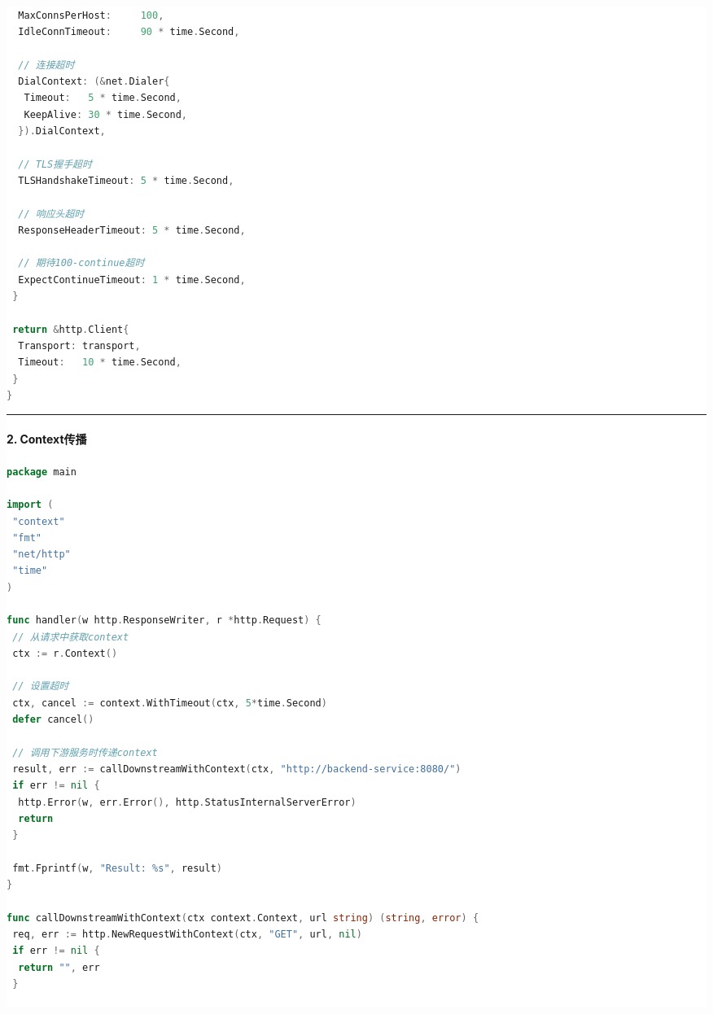 ```go
  MaxConnsPerHost:     100,
  IdleConnTimeout:     90 * time.Second,
  
  // 连接超时
  DialContext: (&net.Dialer{
   Timeout:   5 * time.Second,
   KeepAlive: 30 * time.Second,
  }).DialContext,
  
  // TLS握手超时
  TLSHandshakeTimeout: 5 * time.Second,
  
  // 响应头超时
  ResponseHeaderTimeout: 5 * time.Second,
  
  // 期待100-continue超时
  ExpectContinueTimeout: 1 * time.Second,
 }
 
 return &http.Client{
  Transport: transport,
  Timeout:   10 * time.Second,
 }
}
```

---

#### 2. Context传播

```go
package main

import (
 "context"
 "fmt"
 "net/http"
 "time"
)

func handler(w http.ResponseWriter, r *http.Request) {
 // 从请求中获取context
 ctx := r.Context()
 
 // 设置超时
 ctx, cancel := context.WithTimeout(ctx, 5*time.Second)
 defer cancel()
 
 // 调用下游服务时传递context
 result, err := callDownstreamWithContext(ctx, "http://backend-service:8080/")
 if err != nil {
  http.Error(w, err.Error(), http.StatusInternalServerError)
  return
 }
 
 fmt.Fprintf(w, "Result: %s", result)
}

func callDownstreamWithContext(ctx context.Context, url string) (string, error) {
 req, err := http.NewRequestWithContext(ctx, "GET", url, nil)
 if err != nil {
  return "", err
 }
 
```